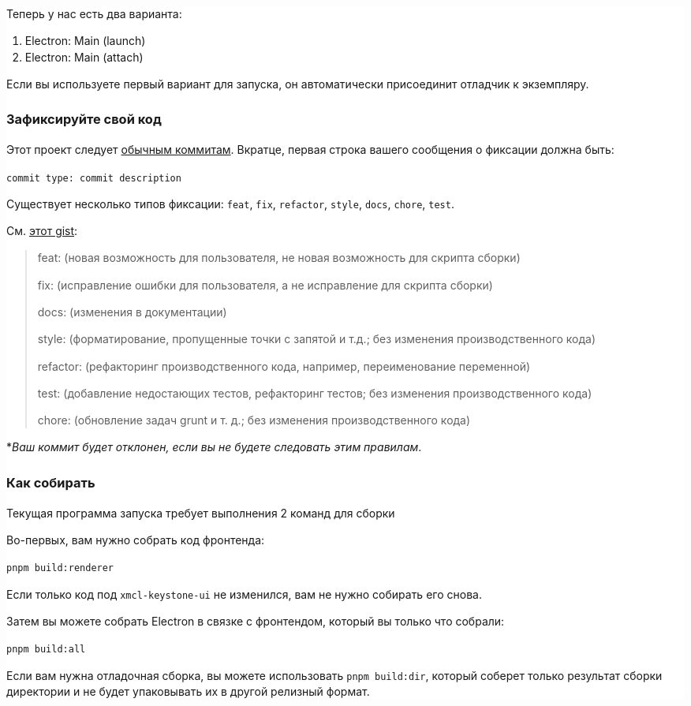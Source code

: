 Теперь у нас есть два варианта:

1. Electron: Main (launch)
2. Electron: Main (attach)

Если вы используете первый вариант для запуска, он автоматически присоединит отладчик к экземпляру.


### Зафиксируйте свой код

Этот проект следует [обычным коммитам](https://www.conventionalcommits.org/en/v1.0.0-beta.3/). Вкратце, первая строка вашего сообщения о фиксации должна быть:

```
commit type: commit description
```

Существует несколько типов фиксации: `feat`, `fix`, `refactor`, `style`, `docs`, `chore`, `test`.

См. [этот gist](https://gist.github.com/joshbuchea/6f47e86d2510bce28f8e7f42ae84c716):

> feat: (новая возможность для пользователя, не новая возможность для скрипта сборки)
>
> fix: (исправление ошибки для пользователя, а не исправление для скрипта сборки)
>
> docs: (изменения в документации)
>
> style: (форматирование, пропущенные точки с запятой и т.д.; без изменения производственного кода)
>
> refactor: (рефакторинг производственного кода, например, переименование переменной)
>
> test: (добавление недостающих тестов, рефакторинг тестов; без изменения производственного кода)
>
> chore: (обновление задач grunt и т. д.; без изменения производственного кода)

**Ваш коммит будет отклонен, если вы не будете следовать этим правилам*.

### Как собирать

Текущая программа запуска требует выполнения 2 команд для сборки

Во-первых, вам нужно собрать код фронтенда:

```bash
pnpm build:renderer
```

Если только код под `xmcl-keystone-ui` не изменился, вам не нужно собирать его снова.

Затем вы можете собрать Electron в связке с фронтендом, который вы только что собрали:
```bash
pnpm build:all
```

Если вам нужна отладочная сборка, вы можете использовать `pnpm build:dir`, который соберет только результат сборки директории и не будет упаковывать их в другой релизный формат.
